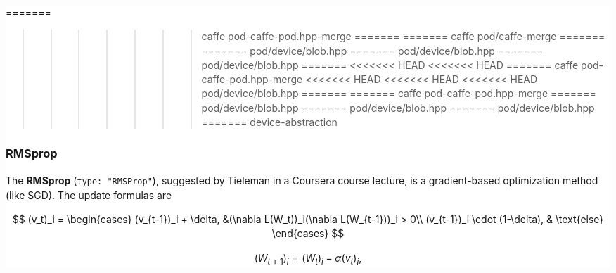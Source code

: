 =======
>>>>>>> caffe
>>>>>>> pod-caffe-pod.hpp-merge
=======
=======
>>>>>>> caffe
>>>>>>> pod/caffe-merge
=======
=======
>>>>>>> pod/device/blob.hpp
=======
>>>>>>> pod/device/blob.hpp
=======
>>>>>>> pod/device/blob.hpp
=======
<<<<<<< HEAD
<<<<<<< HEAD
=======
>>>>>>> caffe
>>>>>>> pod-caffe-pod.hpp-merge
<<<<<<< HEAD
<<<<<<< HEAD
<<<<<<< HEAD
>>>>>>> pod/device/blob.hpp
=======
=======
>>>>>>> caffe
>>>>>>> pod-caffe-pod.hpp-merge
=======
>>>>>>> pod/device/blob.hpp
=======
>>>>>>> pod/device/blob.hpp
=======
>>>>>>> pod/device/blob.hpp
=======
>>>>>>> device-abstraction
### RMSprop

The **RMSprop** (`type: "RMSProp"`), suggested by Tieleman in a Coursera course lecture, is a gradient-based optimization method (like SGD). The update formulas are

$$
(v_t)_i =
\begin{cases}
(v_{t-1})_i + \delta, &(\nabla L(W_t))_i(\nabla L(W_{t-1}))_i > 0\\
(v_{t-1})_i \cdot (1-\delta), & \text{else}
\end{cases}
$$

$$
(W_{t+1})_i =(W_t)_i - \alpha (v_t)_i,
$$

